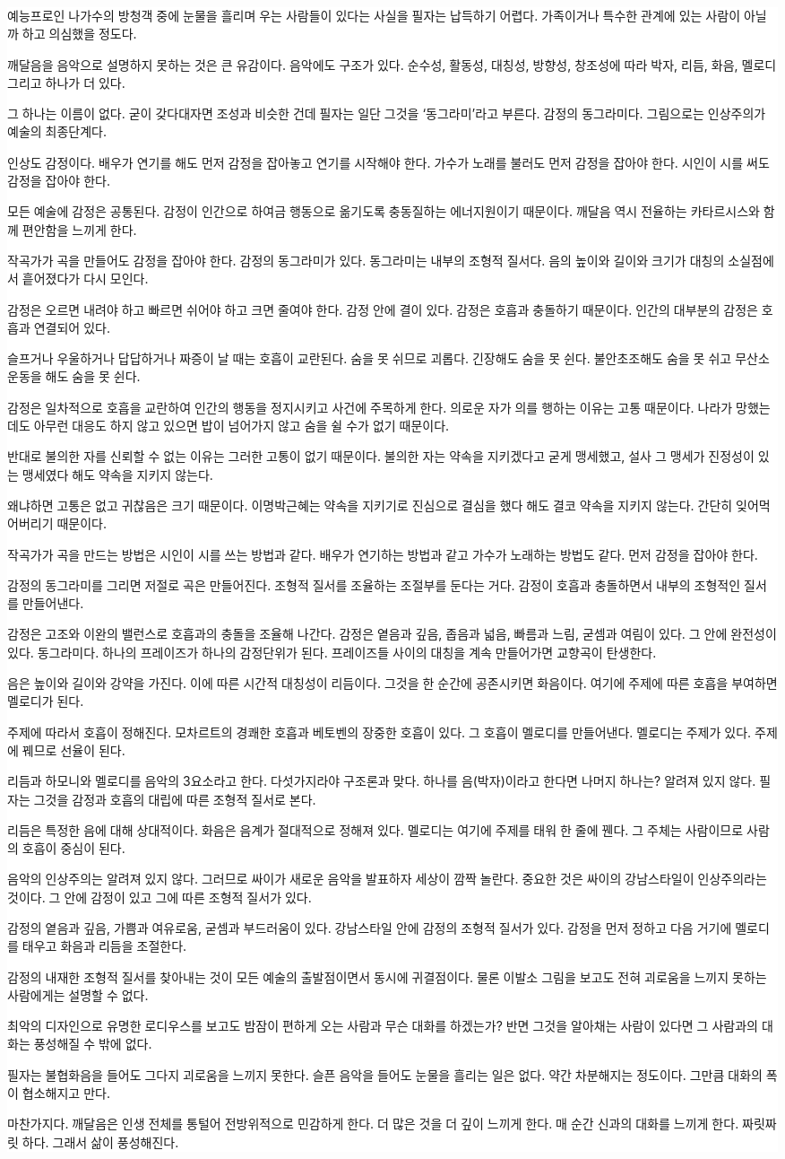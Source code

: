  예능프로인 나가수의 방청객 중에 눈물을 흘리며 우는 사람들이 있다는 사실을 필자는 납득하기 어렵다. 가족이거나 특수한 관계에 있는 사람이 아닐까 하고 의심했을 정도다. 

 깨달음을 음악으로 설명하지 못하는 것은 큰 유감이다. 음악에도 구조가 있다. 순수성, 활동성, 대칭성, 방향성, 창조성에 따라 박자, 리듬, 화음, 멜로디 그리고 하나가 더 있다.

 그 하나는 이름이 없다. 굳이 갖다대자면 조성과 비슷한 건데 필자는 일단 그것을 ‘동그라미’라고 부른다. 감정의 동그라미다. 그림으로는 인상주의가 예술의 최종단계다. 

 인상도 감정이다. 배우가 연기를 해도 먼저 감정을 잡아놓고 연기를 시작해야 한다. 가수가 노래를 불러도 먼저 감정을 잡아야 한다. 시인이 시를 써도 감정을 잡아야 한다. 

 모든 예술에 감정은 공통된다. 감정이 인간으로 하여금 행동으로 옮기도록 충동질하는 에너지원이기 때문이다. 깨달음 역시 전율하는 카타르시스와 함께 편안함을 느끼게 한다. 

 작곡가가 곡을 만들어도 감정을 잡아야 한다. 감정의 동그라미가 있다. 동그라미는 내부의 조형적 질서다. 음의 높이와 길이와 크기가 대칭의 소실점에서 흩어졌다가 다시 모인다. 

 감정은 오르면 내려야 하고 빠르면 쉬어야 하고 크면 줄여야 한다. 감정 안에 결이 있다. 감정은 호흡과 충돌하기 때문이다. 인간의 대부분의 감정은 호흡과 연결되어 있다. 

 슬프거나 우울하거나 답답하거나 짜증이 날 때는 호흡이 교란된다. 숨을 못 쉬므로 괴롭다. 긴장해도 숨을 못 쉰다. 불안초조해도 숨을 못 쉬고 무산소운동을 해도 숨을 못 쉰다. 

 감정은 일차적으로 호흡을 교란하여 인간의 행동을 정지시키고 사건에 주목하게 한다. 의로운 자가 의를 행하는 이유는 고통 때문이다. 나라가 망했는데도 아무런 대응도 하지 않고 있으면 밥이 넘어가지 않고 숨을 쉴 수가 없기 때문이다. 

 반대로 불의한 자를 신뢰할 수 없는 이유는 그러한 고통이 없기 때문이다. 불의한 자는 약속을 지키겠다고 굳게 맹세했고, 설사 그 맹세가 진정성이 있는 맹세였다 해도 약속을 지키지 않는다. 

 왜냐하면 고통은 없고 귀찮음은 크기 때문이다. 이명박근혜는 약속을 지키기로 진심으로 결심을 했다 해도 결코 약속을 지키지 않는다. 간단히 잊어먹어버리기 때문이다. 

 작곡가가 곡을 만드는 방법은 시인이 시를 쓰는 방법과 같다. 배우가 연기하는 방법과 같고 가수가 노래하는 방법도 같다. 먼저 감정을 잡아야 한다. 

 감정의 동그라미를 그리면 저절로 곡은 만들어진다. 조형적 질서를 조율하는 조절부를 둔다는 거다. 감정이 호흡과 충돌하면서 내부의 조형적인 질서를 만들어낸다. 

 감정은 고조와 이완의 밸런스로 호흡과의 충돌을 조율해 나간다. 감정은 옅음과 깊음, 좁음과 넓음, 빠름과 느림, 굳셈과 여림이 있다. 그 안에 완전성이 있다. 동그라미다. 하나의 프레이즈가 하나의 감정단위가 된다. 프레이즈들 사이의 대칭을 계속 만들어가면 교향곡이 탄생한다.

 음은 높이와 길이와 강약을 가진다. 이에 따른 시간적 대칭성이 리듬이다. 그것을 한 순간에 공존시키면 화음이다. 여기에 주제에 따른 호흡을 부여하면 멜로디가 된다. 

 주제에 따라서 호흡이 정해진다. 모차르트의 경쾌한 호흡과 베토벤의 장중한 호흡이 있다. 그 호흡이 멜로디를 만들어낸다. 멜로디는 주제가 있다. 주제에 꿰므로 선율이 된다.

 리듬과 하모니와 멜로디를 음악의 3요소라고 한다. 다섯가지라야 구조론과 맞다. 하나를 음(박자)이라고 한다면 나머지 하나는? 알려져 있지 않다. 필자는 그것을 감정과 호흡의 대립에 따른 조형적 질서로 본다. 

 리듬은 특정한 음에 대해 상대적이다. 화음은 음계가 절대적으로 정해져 있다. 멜로디는 여기에 주제를 태워 한 줄에 꿴다. 그 주체는 사람이므로 사람의 호흡이 중심이 된다.

 음악의 인상주의는 알려져 있지 않다. 그러므로 싸이가 새로운 음악을 발표하자 세상이 깜짝 놀란다. 중요한 것은 싸이의 강남스타일이 인상주의라는 것이다. 그 안에 감정이 있고 그에 따른 조형적 질서가 있다. 

 감정의 옅음과 깊음, 가쁨과 여유로움, 굳셈과 부드러움이 있다. 강남스타일 안에 감정의 조형적 질서가 있다. 감정을 먼저 정하고 다음 거기에 멜로디를 태우고 화음과 리듬을 조절한다. 

 감정의 내재한 조형적 질서를 찾아내는 것이 모든 예술의 출발점이면서 동시에 귀결점이다. 물론 이발소 그림을 보고도 전혀 괴로움을 느끼지 못하는 사람에게는 설명할 수 없다. 

 최악의 디자인으로 유명한 로디우스를 보고도 밤잠이 편하게 오는 사람과 무슨 대화를 하겠는가? 반면 그것을 알아채는 사람이 있다면 그 사람과의 대화는 풍성해질 수 밖에 없다. 

 필자는 불협화음을 들어도 그다지 괴로움을 느끼지 못한다. 슬픈 음악을 들어도 눈물을 흘리는 일은 없다. 약간 차분해지는 정도이다. 그만큼 대화의 폭이 협소해지고 만다. 

 마찬가지다. 깨달음은 인생 전체를 통털어 전방위적으로 민감하게 한다. 더 많은 것을 더 깊이 느끼게 한다. 매 순간 신과의 대화를 느끼게 한다. 짜릿짜릿 하다. 그래서 삶이 풍성해진다. 



 ###

  
  


